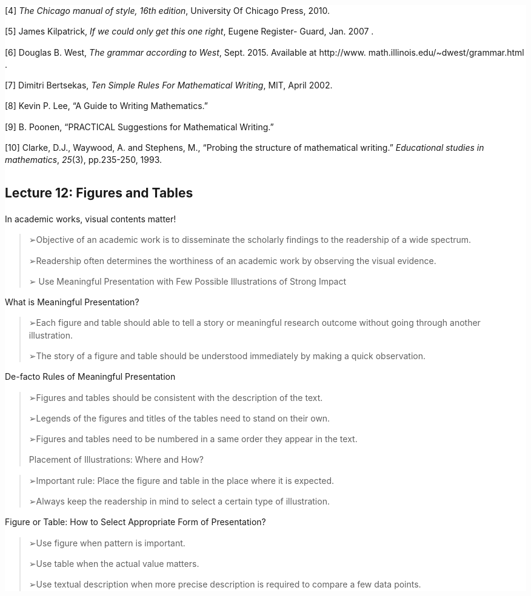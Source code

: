 [4] *The Chicago manual of style, 16th edition*, University Of Chicago Press, 2010. 

[5] James Kilpatrick, *If we could only get this one right*, Eugene Register- Guard, Jan. 2007 . 

[6] Douglas B. West, *The grammar according to West*, Sept. 2015. Available at http://www. math.illinois.edu/~dwest/grammar.html . 

[7] Dimitri Bertsekas, *Ten Simple Rules For Mathematical Writing*, MIT, April 2002. 

[8] Kevin P. Lee, “A Guide to Writing Mathematics.” 

[9] B. Poonen, “PRACTICAL Suggestions for Mathematical Writing.” 

[10] Clarke, D.J., Waywood, A. and Stephens, M., “Probing the structure of mathematical writing.” *Educational studies in mathematics*, *25*(3), pp.235-250, 1993. 



## Lecture 12: Figures and Tables

In academic works, visual contents matter! 

> ➢Objective of an academic work is to disseminate the scholarly findings to the readership of a wide spectrum. 
>
> ➢Readership often determines the worthiness of an academic work by observing the visual evidence. 
>
> ➢ Use Meaningful Presentation with Few Possible Illustrations of Strong Impact 
>

What is Meaningful Presentation? 

> ➢Each figure and table should able to tell a story or meaningful research outcome without going through another illustration. 
>
> ➢The story of a figure and table should be understood immediately by making a quick observation. 
>

De-facto Rules of Meaningful Presentation 

> ➢Figures and tables should be consistent with the description of the text. 
>
> ➢Legends of the figures and titles of the tables need to stand on their own. 
>
> ➢Figures and tables need to be numbered in a same order they appear in the text. 
>
> Placement of Illustrations: Where and How? 
>

> ➢Important rule: Place the figure and table in the place where it is expected. 
>
> ➢Always keep the readership in mind to select a certain type of illustration. 
>

Figure or Table: How to Select Appropriate Form of Presentation? 

> ➢Use figure when pattern is important. 
>
> ➢Use table when the actual value matters. 
>
> ➢Use textual description when more precise description is required to compare a few data points. 
>
